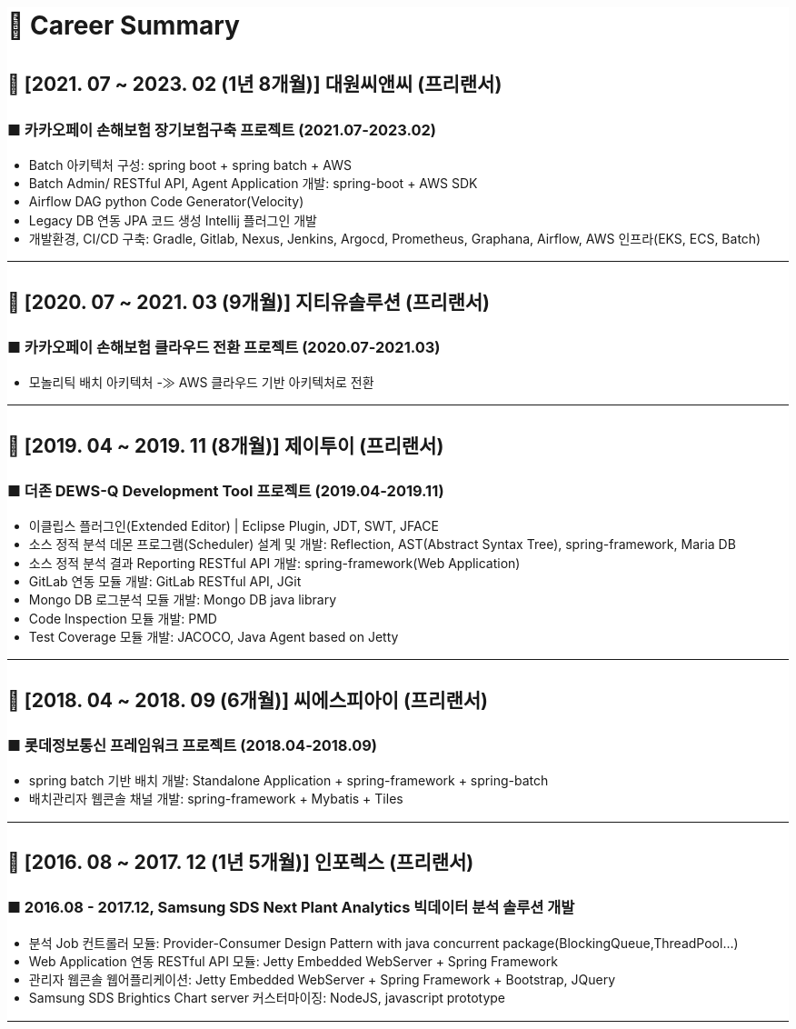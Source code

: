 # 💼 Career Summary

## 📅 [2021. 07 ~ 2023. 02 (1년 8개월)] 대원씨앤씨 (프리랜서)

### ■ 카카오페이 손해보험 장기보험구축 프로젝트 (2021.07-2023.02)
- Batch 아키텍처 구성: spring boot + spring batch + AWS
- Batch Admin/ RESTful API, Agent Application 개발: spring-boot + AWS SDK
- Airflow DAG python Code Generator(Velocity)
- Legacy DB 연동 JPA 코드 생성 Intellij 플러그인 개발
- 개발환경, CI/CD 구축: Gradle, Gitlab, Nexus, Jenkins, Argocd, Prometheus, Graphana, Airflow, AWS 인프라(EKS, ECS, Batch)

---

## 📅 [2020. 07 ~ 2021. 03 (9개월)] 지티유솔루션 (프리랜서)
### ■ 카카오페이 손해보험 클라우드 전환 프로젝트 (2020.07-2021.03)
- 모놀리틱 배치 아키텍처 -≫ AWS 클라우드 기반 아키텍처로 전환

---

## 📅 [2019. 04 ~ 2019. 11 (8개월)] 제이투이 (프리랜서)

### ■ 더존 DEWS-Q Development Tool 프로젝트 (2019.04-2019.11)
- 이클립스 플러그인(Extended Editor) | Eclipse Plugin, JDT, SWT, JFACE
- 소스 정적 분석 데몬 프로그램(Scheduler) 설계 및 개발: Reflection, AST(Abstract Syntax Tree), spring-framework, Maria DB
- 소스 정적 분석 결과 Reporting RESTful API 개발: spring-framework(Web Application)
- GitLab 연동 모듈 개발: GitLab RESTful API, JGit
- Mongo DB 로그분석 모듈 개발: Mongo DB java library
- Code Inspection 모듈 개발: PMD
- Test Coverage 모듈 개발: JACOCO, Java Agent based on Jetty

---

## 📅 [2018. 04 ~ 2018. 09 (6개월)] 씨에스피아이 (프리랜서)

### ■ 롯데정보통신 프레임워크 프로젝트 (2018.04-2018.09)
- spring batch 기반 배치 개발: Standalone Application + spring-framework + spring-batch
- 배치관리자 웹콘솔 채널 개발: spring-framework + Mybatis + Tiles

---

## 📅 [2016. 08 ~ 2017. 12 (1년 5개월)] 인포렉스 (프리랜서)

### ■ 2016.08 - 2017.12, Samsung SDS Next Plant Analytics 빅데이터 분석 솔루션 개발
- 분석 Job 컨트롤러 모듈: Provider-Consumer Design Pattern with java concurrent package(BlockingQueue,ThreadPool...)
- Web Application 연동 RESTful API 모듈: Jetty Embedded WebServer + Spring Framework
- 관리자 웹콘솔 웹어플리케이션: Jetty Embedded WebServer + Spring Framework + Bootstrap, JQuery
- Samsung SDS Brightics Chart server 커스터마이징: NodeJS, javascript prototype

---